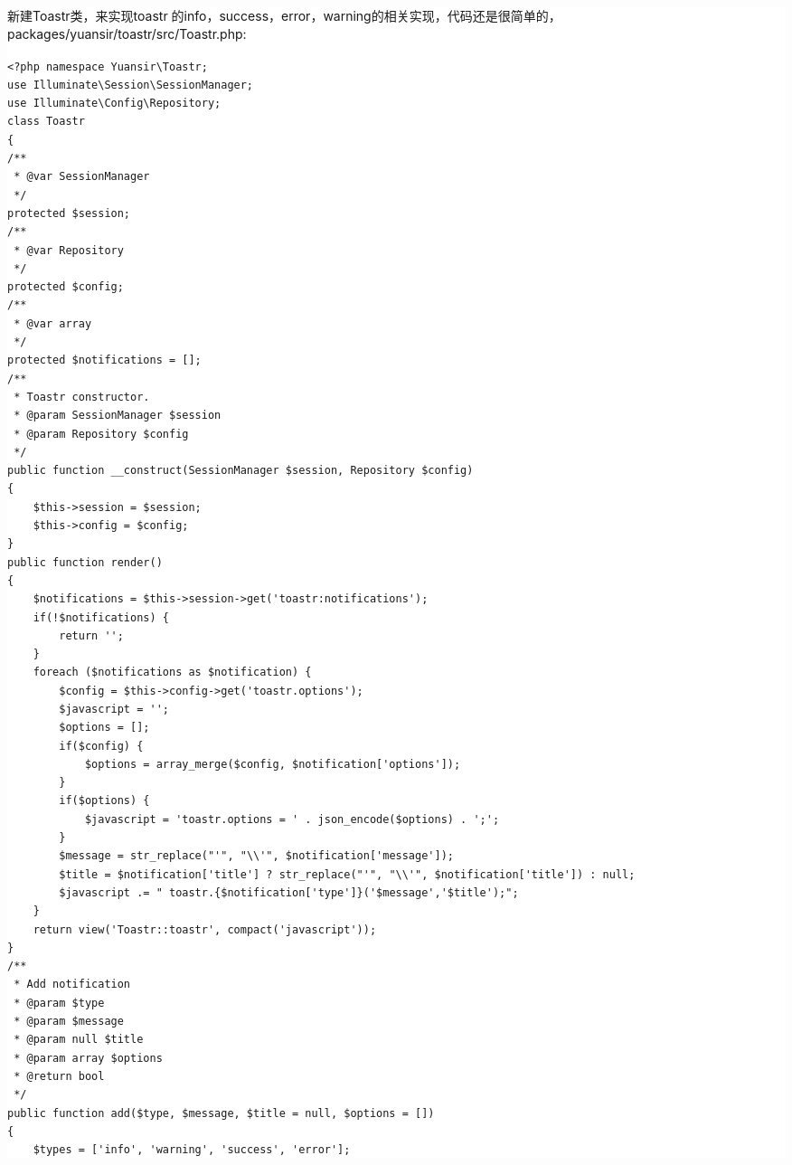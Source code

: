新建Toastr类，来实现toastr
的info，success，error，warning的相关实现，代码还是很简单的，packages/yuansir/toastr/src/Toastr.php:

```
<?php namespace Yuansir\Toastr;
use Illuminate\Session\SessionManager;
use Illuminate\Config\Repository;
class Toastr
{
/**
 * @var SessionManager
 */
protected $session;
/**
 * @var Repository
 */
protected $config;
/**
 * @var array
 */
protected $notifications = [];
/**
 * Toastr constructor.
 * @param SessionManager $session
 * @param Repository $config
 */
public function __construct(SessionManager $session, Repository $config)
{
    $this->session = $session;
    $this->config = $config;
}
public function render()
{
    $notifications = $this->session->get('toastr:notifications');
    if(!$notifications) {
        return '';
    }
    foreach ($notifications as $notification) {
        $config = $this->config->get('toastr.options');
        $javascript = '';
        $options = [];
        if($config) {
            $options = array_merge($config, $notification['options']);
        }
        if($options) {
            $javascript = 'toastr.options = ' . json_encode($options) . ';';
        }
        $message = str_replace("'", "\\'", $notification['message']);
        $title = $notification['title'] ? str_replace("'", "\\'", $notification['title']) : null;
        $javascript .= " toastr.{$notification['type']}('$message','$title');";
    }
    return view('Toastr::toastr', compact('javascript'));
}
/**
 * Add notification
 * @param $type
 * @param $message
 * @param null $title
 * @param array $options
 * @return bool
 */
public function add($type, $message, $title = null, $options = [])
{
    $types = ['info', 'warning', 'success', 'error'];
```